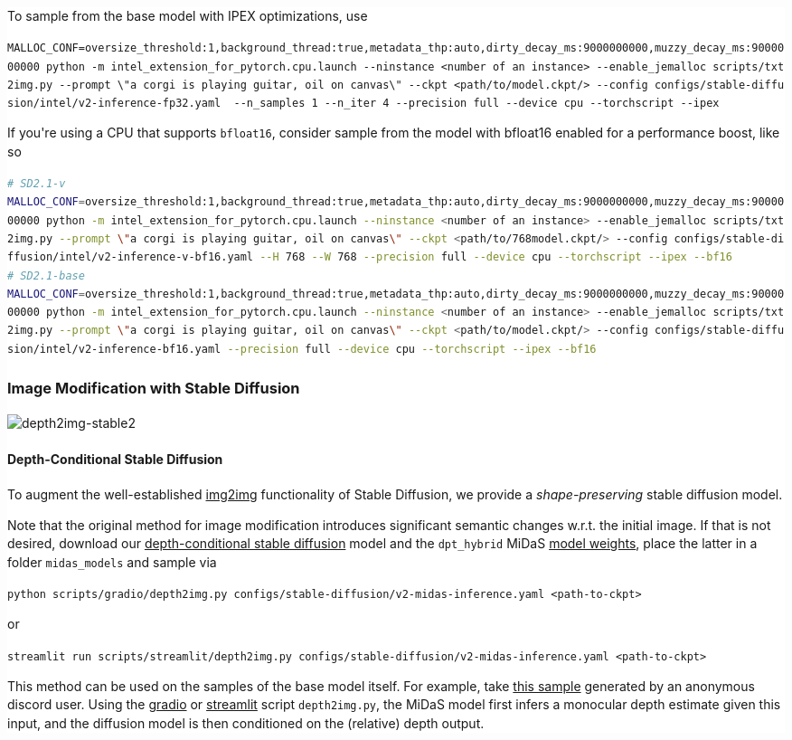 To sample from the base model with IPEX optimizations, use

```
MALLOC_CONF=oversize_threshold:1,background_thread:true,metadata_thp:auto,dirty_decay_ms:9000000000,muzzy_decay_ms:9000000000 python -m intel_extension_for_pytorch.cpu.launch --ninstance <number of an instance> --enable_jemalloc scripts/txt2img.py --prompt \"a corgi is playing guitar, oil on canvas\" --ckpt <path/to/model.ckpt/> --config configs/stable-diffusion/intel/v2-inference-fp32.yaml  --n_samples 1 --n_iter 4 --precision full --device cpu --torchscript --ipex
```

If you're using a CPU that supports `bfloat16`, consider sample from the model with bfloat16 enabled for a performance boost, like so

```bash
# SD2.1-v
MALLOC_CONF=oversize_threshold:1,background_thread:true,metadata_thp:auto,dirty_decay_ms:9000000000,muzzy_decay_ms:9000000000 python -m intel_extension_for_pytorch.cpu.launch --ninstance <number of an instance> --enable_jemalloc scripts/txt2img.py --prompt \"a corgi is playing guitar, oil on canvas\" --ckpt <path/to/768model.ckpt/> --config configs/stable-diffusion/intel/v2-inference-v-bf16.yaml --H 768 --W 768 --precision full --device cpu --torchscript --ipex --bf16
# SD2.1-base
MALLOC_CONF=oversize_threshold:1,background_thread:true,metadata_thp:auto,dirty_decay_ms:9000000000,muzzy_decay_ms:9000000000 python -m intel_extension_for_pytorch.cpu.launch --ninstance <number of an instance> --enable_jemalloc scripts/txt2img.py --prompt \"a corgi is playing guitar, oil on canvas\" --ckpt <path/to/model.ckpt/> --config configs/stable-diffusion/intel/v2-inference-bf16.yaml --precision full --device cpu --torchscript --ipex --bf16
```

### Image Modification with Stable Diffusion

![depth2img-stable2](assets/stable-samples/depth2img/merged-0000.png)
#### Depth-Conditional Stable Diffusion

To augment the well-established [img2img](https://github.com/CompVis/stable-diffusion#image-modification-with-stable-diffusion) functionality of Stable Diffusion, we provide a _shape-preserving_ stable diffusion model.


Note that the original method for image modification introduces significant semantic changes w.r.t. the initial image.
If that is not desired, download our [depth-conditional stable diffusion](https://huggingface.co/stabilityai/stable-diffusion-2-depth) model and the `dpt_hybrid` MiDaS [model weights](https://github.com/intel-isl/DPT/releases/download/1_0/dpt_hybrid-midas-501f0c75.pt), place the latter in a folder `midas_models` and sample via 
```
python scripts/gradio/depth2img.py configs/stable-diffusion/v2-midas-inference.yaml <path-to-ckpt>
```

or

```
streamlit run scripts/streamlit/depth2img.py configs/stable-diffusion/v2-midas-inference.yaml <path-to-ckpt>
```

This method can be used on the samples of the base model itself.
For example, take [this sample](assets/stable-samples/depth2img/old_man.png) generated by an anonymous discord user.
Using the [gradio](https://gradio.app) or [streamlit](https://streamlit.io/) script `depth2img.py`, the MiDaS model first infers a monocular depth estimate given this input, 
and the diffusion model is then conditioned on the (relative) depth output.
